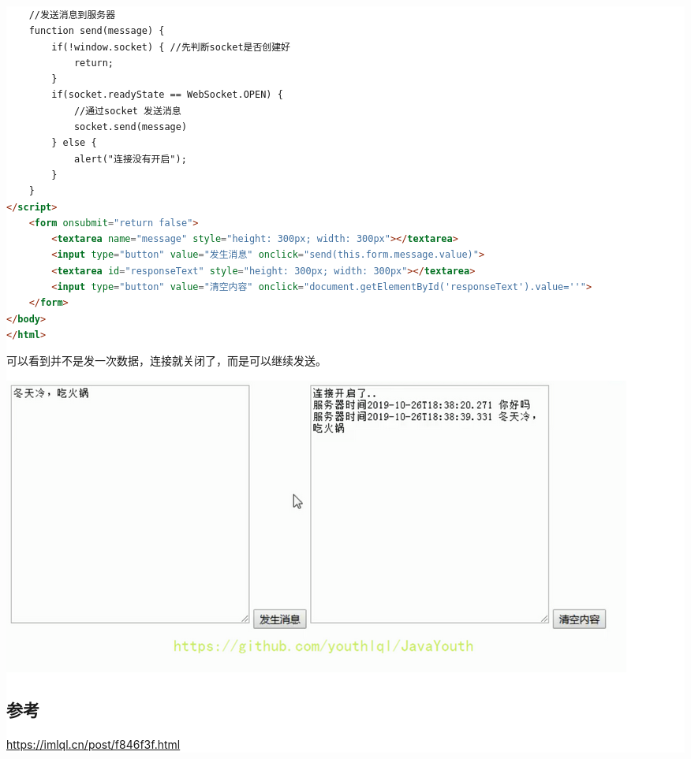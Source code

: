 ```html
    //发送消息到服务器
    function send(message) {
        if(!window.socket) { //先判断socket是否创建好
            return;
        }
        if(socket.readyState == WebSocket.OPEN) {
            //通过socket 发送消息
            socket.send(message)
        } else {
            alert("连接没有开启");
        }
    }
</script>
    <form onsubmit="return false">
        <textarea name="message" style="height: 300px; width: 300px"></textarea>
        <input type="button" value="发生消息" onclick="send(this.form.message.value)">
        <textarea id="responseText" style="height: 300px; width: 300px"></textarea>
        <input type="button" value="清空内容" onclick="document.getElementById('responseText').value=''">
    </form>
</body>
</html>
```

可以看到并不是发一次数据，连接就关闭了，而是可以继续发送。

![](../images/2022/03/20220325100304.png)

## 参考

https://imlql.cn/post/f846f3f.html